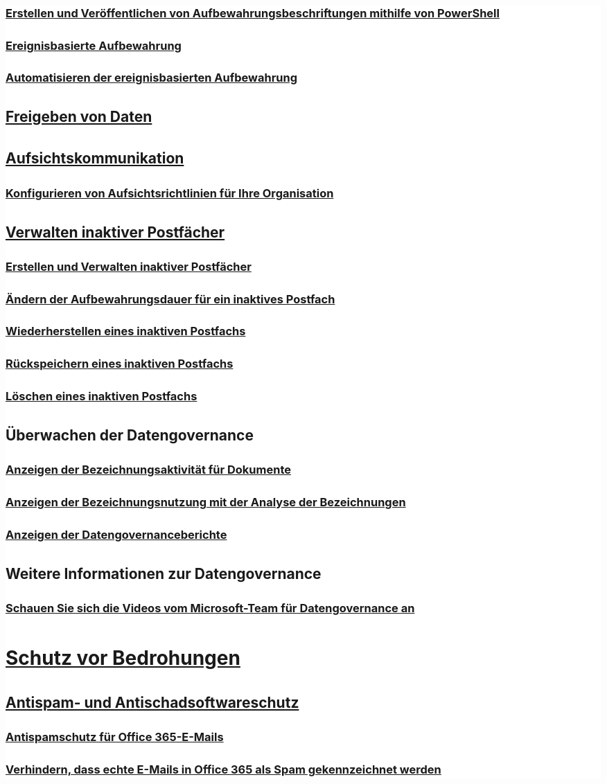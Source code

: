 ### [Erstellen und Veröffentlichen von Aufbewahrungsbeschriftungen mithilfe von PowerShell](https://docs.microsoft.com/de-DE/office365/securitycompliance/bulk-create-publish-labels-using-powershell)
### [Ereignisbasierte Aufbewahrung](event-driven-retention.md)
### [Automatisieren der ereignisbasierten Aufbewahrung](automate-event-driven-retention.md)
## [Freigeben von Daten](disposition-reviews.md)
## [Aufsichtskommunikation](supervision-policies.md)
### [Konfigurieren von Aufsichtsrichtlinien für Ihre Organisation](configure-supervision-policies.md)
## [Verwalten inaktiver Postfächer](inactive-mailboxes-in-office-365.md)
### [Erstellen und Verwalten inaktiver Postfächer](create-and-manage-inactive-mailboxes.md)
### [Ändern der Aufbewahrungsdauer für ein inaktives Postfach](change-the-hold-duration-for-an-inactive-mailbox.md)
### [Wiederherstellen eines inaktiven Postfachs](recover-an-inactive-mailbox.md)
### [Rückspeichern eines inaktiven Postfachs](restore-an-inactive-mailbox.md)
### [Löschen eines inaktiven Postfachs](delete-an-inactive-mailbox.md)
## Überwachen der Datengovernance
### [Anzeigen der Bezeichnungsaktivität für Dokumente](view-label-activity-for-documents.md)
### [Anzeigen der Bezeichnungsnutzung mit der Analyse der Bezeichnungen](label-analytics.md)
### [Anzeigen der Datengovernanceberichte](view-the-data-governance-reports.md)
## Weitere Informationen zur Datengovernance
### [Schauen Sie sich die Videos vom Microsoft-Team für Datengovernance an](https://go.microsoft.com/fwlink/?linkid=867039)

# [Schutz vor Bedrohungen](protect-against-threats.md)
## [Antispam- und Antischadsoftwareschutz](anti-spam-and-anti-malware-protection.md)
### [Antispamschutz für Office 365-E-Mails](anti-spam-protection.md)
### [Verhindern, dass echte E-Mails in Office 365 als Spam gekennzeichnet werden](prevent-email-from-being-marked-as-spam.md)